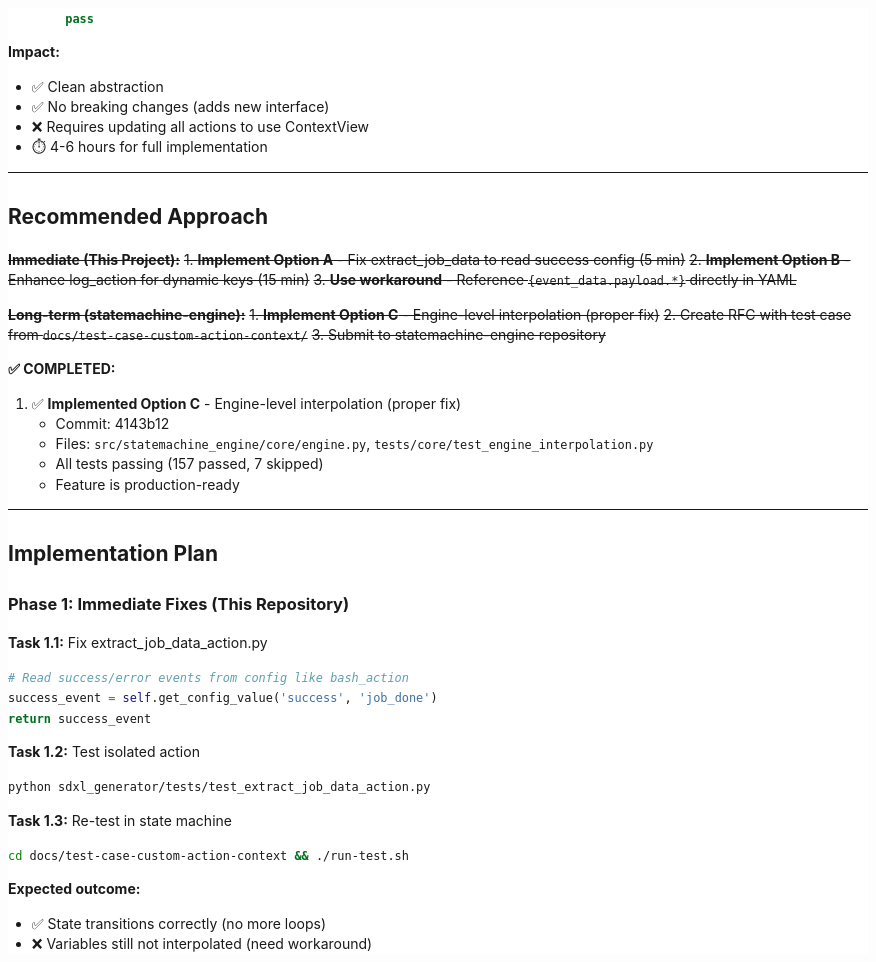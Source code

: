 ```python
        pass
```

**Impact:**
- ✅ Clean abstraction
- ✅ No breaking changes (adds new interface)
- ❌ Requires updating all actions to use ContextView
- ⏱️ 4-6 hours for full implementation

---

## Recommended Approach

~~**Immediate (This Project):**~~
~~1. **Implement Option A** - Fix extract_job_data to read success config (5 min)~~
~~2. **Implement Option B** - Enhance log_action for dynamic keys (15 min)~~
~~3. **Use workaround** - Reference `{event_data.payload.*}` directly in YAML~~

~~**Long-term (statemachine-engine):**~~
~~1. **Implement Option C** - Engine-level interpolation (proper fix)~~
~~2. Create RFC with test case from `docs/test-case-custom-action-context/`~~
~~3. Submit to statemachine-engine repository~~

**✅ COMPLETED:**
1. ✅ **Implemented Option C** - Engine-level interpolation (proper fix)
   - Commit: 4143b12
   - Files: `src/statemachine_engine/core/engine.py`, `tests/core/test_engine_interpolation.py`
   - All tests passing (157 passed, 7 skipped)
   - Feature is production-ready

---

## Implementation Plan

### Phase 1: Immediate Fixes (This Repository)

**Task 1.1:** Fix extract_job_data_action.py
```python
# Read success/error events from config like bash_action
success_event = self.get_config_value('success', 'job_done')
return success_event
```

**Task 1.2:** Test isolated action
```bash
python sdxl_generator/tests/test_extract_job_data_action.py
```

**Task 1.3:** Re-test in state machine
```bash
cd docs/test-case-custom-action-context && ./run-test.sh
```

**Expected outcome:**
- ✅ State transitions correctly (no more loops)
- ❌ Variables still not interpolated (need workaround)
